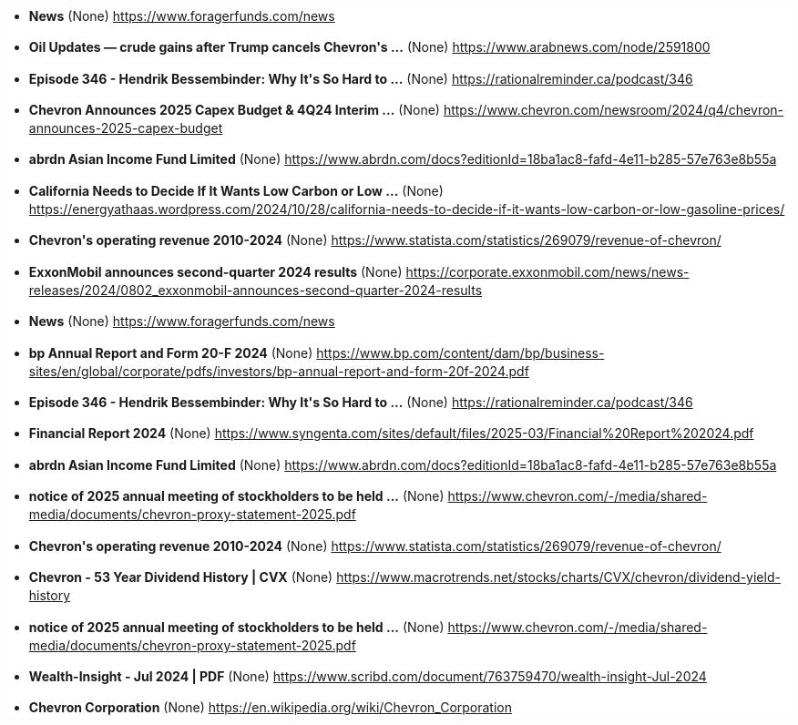 - **News** (None)
  https://www.foragerfunds.com/news

- **Oil Updates — crude gains after Trump cancels Chevron's ...** (None)
  https://www.arabnews.com/node/2591800

- **Episode 346 - Hendrik Bessembinder: Why It's So Hard to ...** (None)
  https://rationalreminder.ca/podcast/346

- **Chevron Announces 2025 Capex Budget & 4Q24 Interim ...** (None)
  https://www.chevron.com/newsroom/2024/q4/chevron-announces-2025-capex-budget

- **abrdn Asian Income Fund Limited** (None)
  https://www.abrdn.com/docs?editionId=18ba1ac8-fafd-4e11-b285-57e763e8b55a

- **California Needs to Decide If It Wants Low Carbon or Low ...** (None)
  https://energyathaas.wordpress.com/2024/10/28/california-needs-to-decide-if-it-wants-low-carbon-or-low-gasoline-prices/

- **Chevron's operating revenue 2010-2024** (None)
  https://www.statista.com/statistics/269079/revenue-of-chevron/

- **ExxonMobil announces second-quarter 2024 results** (None)
  https://corporate.exxonmobil.com/news/news-releases/2024/0802_exxonmobil-announces-second-quarter-2024-results

- **News** (None)
  https://www.foragerfunds.com/news

- **bp Annual Report and Form 20-F 2024** (None)
  https://www.bp.com/content/dam/bp/business-sites/en/global/corporate/pdfs/investors/bp-annual-report-and-form-20f-2024.pdf

- **Episode 346 - Hendrik Bessembinder: Why It's So Hard to ...** (None)
  https://rationalreminder.ca/podcast/346

- **Financial Report 2024** (None)
  https://www.syngenta.com/sites/default/files/2025-03/Financial%20Report%202024.pdf

- **abrdn Asian Income Fund Limited** (None)
  https://www.abrdn.com/docs?editionId=18ba1ac8-fafd-4e11-b285-57e763e8b55a

- **notice of 2025 annual meeting of stockholders to be held ...** (None)
  https://www.chevron.com/-/media/shared-media/documents/chevron-proxy-statement-2025.pdf

- **Chevron's operating revenue 2010-2024** (None)
  https://www.statista.com/statistics/269079/revenue-of-chevron/

- **Chevron - 53 Year Dividend History | CVX** (None)
  https://www.macrotrends.net/stocks/charts/CVX/chevron/dividend-yield-history

- **notice of 2025 annual meeting of stockholders to be held ...** (None)
  https://www.chevron.com/-/media/shared-media/documents/chevron-proxy-statement-2025.pdf

- **Wealth-Insight - Jul 2024 | PDF** (None)
  https://www.scribd.com/document/763759470/wealth-insight-Jul-2024

- **Chevron Corporation** (None)
  https://en.wikipedia.org/wiki/Chevron_Corporation

